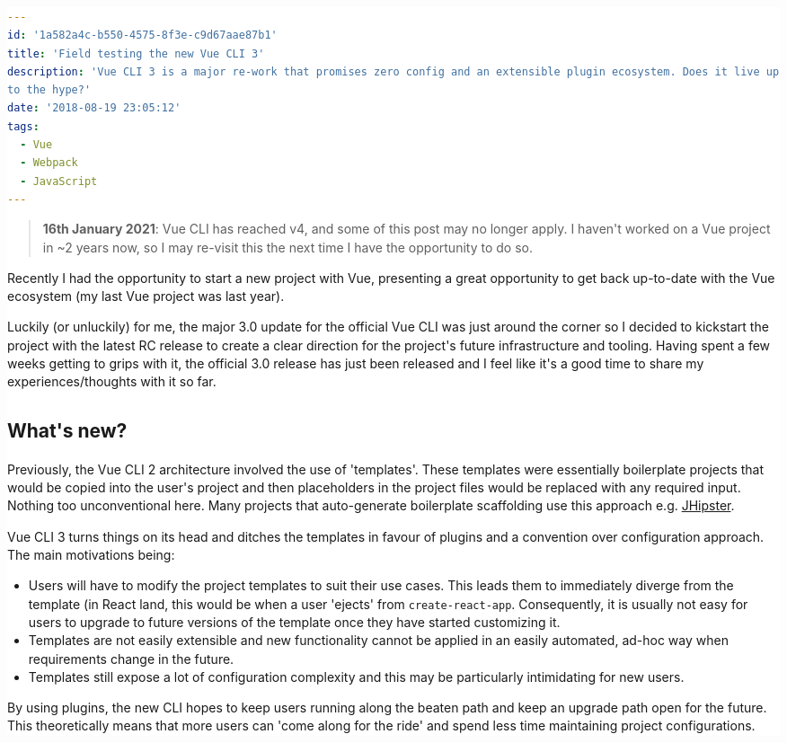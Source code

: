 ```yaml
---
id: '1a582a4c-b550-4575-8f3e-c9d67aae87b1'
title: 'Field testing the new Vue CLI 3'
description: 'Vue CLI 3 is a major re-work that promises zero config and an extensible plugin ecosystem. Does it live up to the hype?'
date: '2018-08-19 23:05:12'
tags:
  - Vue
  - Webpack
  - JavaScript
---
```


> **16th January 2021**: Vue CLI has reached v4, and some of this post may no longer apply. I haven't
> worked on a Vue project in ~2 years now, so I may re-visit this the next time I have the opportunity
> to do so.

Recently I had the opportunity to start a new project with Vue, presenting a great opportunity to
get back up-to-date with the Vue ecosystem (my last Vue project was last year).

Luckily (or unluckily) for me, the major 3.0 update for the official Vue CLI was just around the
corner so I decided to kickstart the project with the latest RC release to create a clear direction
for the project's future infrastructure and tooling. Having spent a few weeks getting to grips with
it, the official 3.0 release has just been released and I feel like it's a good time to share my
experiences/thoughts with it so far.

## What's new?

Previously, the Vue CLI 2 architecture involved the use of 'templates'. These templates were
essentially boilerplate projects that would be copied into the user's project and then placeholders
in the project files would be replaced with any required input. Nothing too unconventional here.
Many projects that auto-generate boilerplate scaffolding use this approach e.g. [JHipster](https://www.jhipster.tech/).

Vue CLI 3 turns things on its head and ditches the templates in favour of plugins and a convention
over configuration approach. The main motivations being:

- Users will have to modify the project templates to suit their use cases. This leads them to
  immediately diverge from the template (in React land, this would be when a user 'ejects' from
  `create-react-app`. Consequently, it is usually not easy for users to upgrade to future versions
  of the template once they have started customizing it.
- Templates are not easily extensible and new functionality cannot be applied in an easily automated,
  ad-hoc way when requirements change in the future.
- Templates still expose a lot of configuration complexity and this may be particularly intimidating
  for new users.

By using plugins, the new CLI hopes to keep users running along the beaten path and keep an upgrade
path open for the future. This theoretically means that more users can 'come along for the ride' and
spend less time maintaining project configurations.
